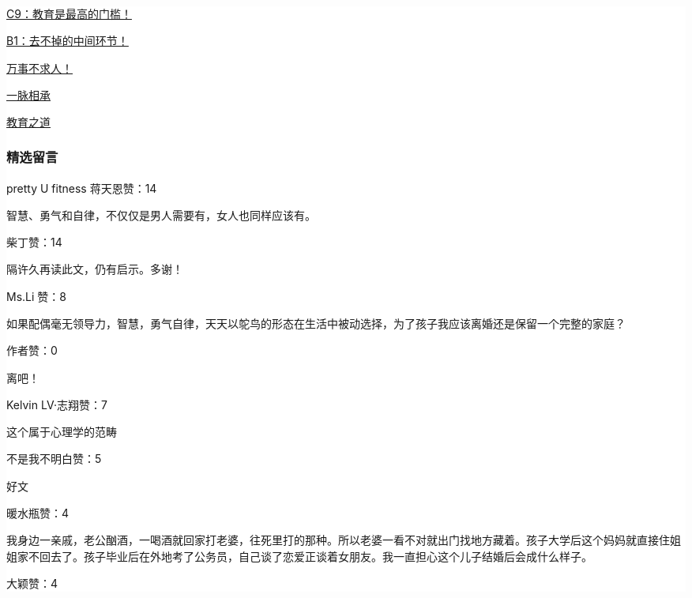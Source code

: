 [C9：教育是最高的门槛！](http://mp.weixin.qq.com/s?__biz=MzIzMDYwOTM0Mg==&mid=2247483912&idx=1&sn=cf949bf4060408096f332d974c5296c6&chksm=e8b19ad9dfc613cf6fd13a4f9d3deea339c4829c48b07865d94eeb7adeaf3f37d45dfb9435d3&scene=21#wechat_redirect) 

[B1：去不掉的中间环节！](http://mp.weixin.qq.com/s?__biz=MzIzMDYwOTM0Mg==&mid=2247483903&idx=1&sn=e8a21cb816d6a27d869f81463805a208&chksm=e8b1992edfc610380f54d91f9acc9844820c77ce8a5bcedb4f36372c406647f45fd2514a6a77&scene=21#wechat_redirect) 

[万事不求人！](http://mp.weixin.qq.com/s?__biz=MzIzMDYwOTM0Mg==&mid=2247483881&idx=1&sn=2c49aee6f4beb29bd355b255007cff37&chksm=e8b19938dfc6102eee07a3c8f197d52ff4871992d106989b977393a9d68834c3d5318a8138ae&scene=21#wechat_redirect) 

[一脉相承](http://mp.weixin.qq.com/s?__biz=MzIzMDYwOTM0Mg==&mid=2247483817&idx=1&sn=148231160af839d229a08a0615554624&chksm=e8b19978dfc6106e2404be564219be3cda1fac1eff3cabbc478865ef43edd2fa3d7cefd7197a&scene=21#wechat_redirect) 

[教育之道](http://mp.weixin.qq.com/s?__biz=MzIzMDYwOTM0Mg==&mid=2247483847&idx=1&sn=097da00a3678070306d45a8f6fe8269a&chksm=e8b19916dfc6100037581f9c7888444ec5f746dbfc13a2276592f424d039b027cefb6b5c9de1&scene=21#wechat_redirect) 

### 精选留言  



pretty U fitness 蒋天恩赞：14 

智慧、勇气和自律，不仅仅是男人需要有，女人也同样应该有。  



柴丁赞：14 

隔许久再读此文，仍有启示。多谢！  



Ms.Li 赞：8 

如果配偶毫无领导力，智慧，勇气自律，天天以鸵鸟的形态在生活中被动选择，为了孩子我应该离婚还是保留一个完整的家庭？ 

作者赞：0 

离吧！  



Kelvin LV·志翔赞：7 

这个属于心理学的范畴  



不是我不明白赞：5 

好文  



暖水瓶赞：4 

我身边一亲戚，老公酗酒，一喝酒就回家打老婆，往死里打的那种。所以老婆一看不对就出门找地方藏着。孩子大学后这个妈妈就直接住姐姐家不回去了。孩子毕业后在外地考了公务员，自己谈了恋爱正谈着女朋友。我一直担心这个儿子结婚后会成什么样子。  



大颖赞：4 
